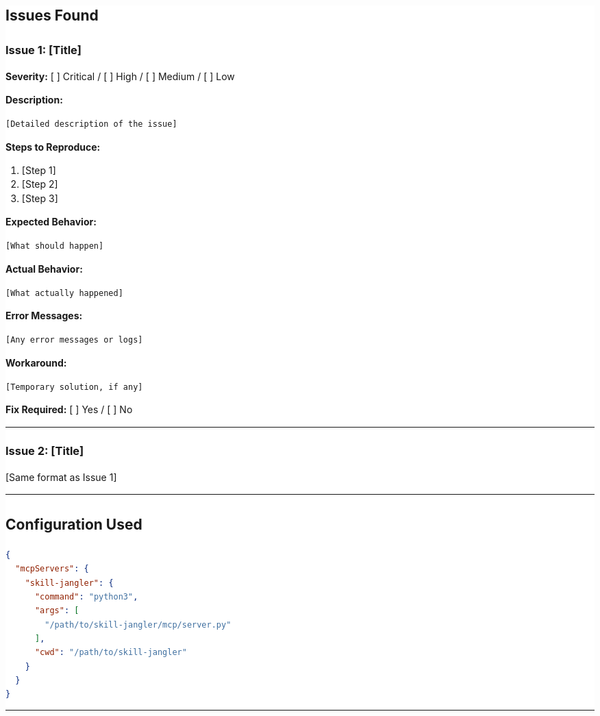 
## Issues Found

### Issue 1: [Title]

**Severity:** [ ] Critical / [ ] High / [ ] Medium / [ ] Low

**Description:**
```
[Detailed description of the issue]
```

**Steps to Reproduce:**
1. [Step 1]
2. [Step 2]
3. [Step 3]

**Expected Behavior:**
```
[What should happen]
```

**Actual Behavior:**
```
[What actually happened]
```

**Error Messages:**
```
[Any error messages or logs]
```

**Workaround:**
```
[Temporary solution, if any]
```

**Fix Required:** [ ] Yes / [ ] No

---

### Issue 2: [Title]

[Same format as Issue 1]

---

## Configuration Used

```json
{
  "mcpServers": {
    "skill-jangler": {
      "command": "python3",
      "args": [
        "/path/to/skill-jangler/mcp/server.py"
      ],
      "cwd": "/path/to/skill-jangler"
    }
  }
}
```

---